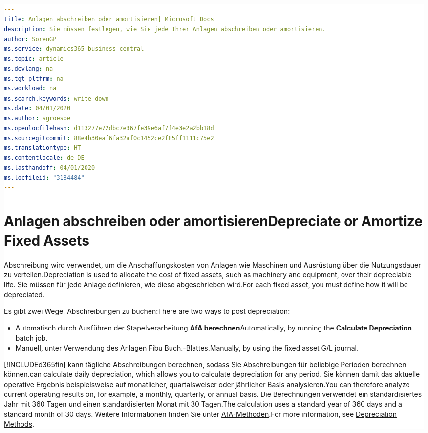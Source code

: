 ```yaml
---
title: Anlagen abschreiben oder amortisieren| Microsoft Docs
description: Sie müssen festlegen, wie Sie jede Ihrer Anlagen abschreiben oder amortisieren.
author: SorenGP
ms.service: dynamics365-business-central
ms.topic: article
ms.devlang: na
ms.tgt_pltfrm: na
ms.workload: na
ms.search.keywords: write down
ms.date: 04/01/2020
ms.author: sgroespe
ms.openlocfilehash: d113277e72dbc7e367fe39e6af7f4e3e2a2bb18d
ms.sourcegitcommit: 88e4b30eaf6fa32af0c1452ce2f85ff1111c75e2
ms.translationtype: HT
ms.contentlocale: de-DE
ms.lasthandoff: 04/01/2020
ms.locfileid: "3184484"
---
```

# <a name="depreciate-or-amortize-fixed-assets"></a><span data-ttu-id="f12a4-103">Anlagen abschreiben oder amortisieren</span><span class="sxs-lookup"><span data-stu-id="f12a4-103">Depreciate or Amortize Fixed Assets</span></span>
<span data-ttu-id="f12a4-104">Abschreibung wird verwendet, um die Anschaffungskosten von Anlagen wie Maschinen und Ausrüstung über die Nutzungsdauer zu verteilen.</span><span class="sxs-lookup"><span data-stu-id="f12a4-104">Depreciation is used to allocate the cost of fixed assets, such as machinery and equipment, over their depreciable life.</span></span> <span data-ttu-id="f12a4-105">Sie müssen für jede Anlage definieren, wie diese abgeschrieben wird.</span><span class="sxs-lookup"><span data-stu-id="f12a4-105">For each fixed asset, you must define how it will be depreciated.</span></span>  

 <span data-ttu-id="f12a4-106">Es gibt zwei Wege, Abschreibungen zu buchen:</span><span class="sxs-lookup"><span data-stu-id="f12a4-106">There are two ways to post depreciation:</span></span>  

* <span data-ttu-id="f12a4-107">Automatisch durch Ausführen der Stapelverarbeitung **AfA berechnen**</span><span class="sxs-lookup"><span data-stu-id="f12a4-107">Automatically, by running the **Calculate Depreciation** batch job.</span></span>  
* <span data-ttu-id="f12a4-108">Manuell, unter Verwendung des Anlagen Fibu Buch.-Blattes.</span><span class="sxs-lookup"><span data-stu-id="f12a4-108">Manually, by using the fixed asset G/L journal.</span></span>  

[!INCLUDE[d365fin](includes/d365fin_md.md)] <span data-ttu-id="f12a4-109">kann tägliche Abschreibungen berechnen, sodass Sie Abschreibungen für beliebige Perioden berechnen können.</span><span class="sxs-lookup"><span data-stu-id="f12a4-109">can calculate daily depreciation, which allows you to calculate depreciation for any period.</span></span> <span data-ttu-id="f12a4-110">Sie können damit das aktuelle operative Ergebnis beispielsweise auf monatlicher, quartalsweiser oder jährlicher Basis analysieren.</span><span class="sxs-lookup"><span data-stu-id="f12a4-110">You can therefore analyze current operating results on, for example, a monthly, quarterly, or annual basis.</span></span> <span data-ttu-id="f12a4-111">Die Berechnungen verwendet ein standardisiertes Jahr mit 360 Tagen und einen standardisierten Monat mit 30 Tagen.</span><span class="sxs-lookup"><span data-stu-id="f12a4-111">The calculation uses a standard year of 360 days and a standard month of 30 days.</span></span> <span data-ttu-id="f12a4-112">Weitere Informationen finden Sie unter [AfA-Methoden](fa-depreciation-methods.md).</span><span class="sxs-lookup"><span data-stu-id="f12a4-112">For more information, see [Depreciation Methods](fa-depreciation-methods.md).</span></span>  

